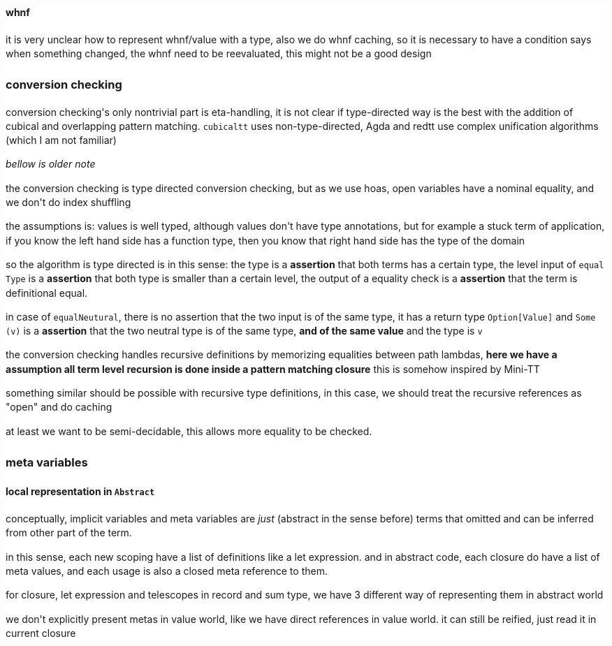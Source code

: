 #### whnf

it is very unclear how to represent whnf/value with a type, also we do whnf caching, so it is necessary to have a condition says when something changed, the whnf need to be reevaluated, this might not be a good design



### conversion checking

conversion checking's only nontrivial part is eta-handling, it is not clear if type-directed way is the best with the addition of cubical and overlapping pattern matching. `cubicaltt` uses non-type-directed, Agda and redtt use complex unification algorithms (which I am not familiar)

*bellow is older note*

the conversion checking is type directed conversion checking, but as we use hoas, open variables have a nominal equality, and we don't do index shuffling

the assumptions is: values is well typed, although values don't have type annotations, but for example a stuck term of application, if you know the left hand side has a function type, then you know that right hand side has the type of the domain

so the algorithm is type directed is in this sense: the type is a **assertion** that both terms has a certain type, the level input of `equalType` is a **assertion** that both type is smaller than a certain level, the output of a equality check is a **assertion** that the term is definitional equal.

in case of `equalNeutural`, there is no assertion that the two input is of the same type, it has a return type `Option[Value]` and `Some(v)` is a **assertion** that the two neutral type is of the same type, **and of the same value** and the type is `v`

the conversion checking handles recursive definitions by memorizing equalities between path lambdas, **here we have a assumption all term level recursion is done inside a pattern matching closure** this is somehow inspired by Mini-TT

something similar should be possible with recursive type definitions, in this case, we should treat the recursive references as "open" and do caching

at least we want to be semi-decidable, this allows more equality to be checked.

### meta variables

#### local representation in `Abstract`

conceptually, implicit variables and meta variables are *just* (abstract in the sense before) terms that omitted and can be inferred from other part of the term.

in this sense, each new scoping have a list of definitions like a let expression. and in abstract code, each closure do have a list of meta values, and each usage is also a closed meta reference to them.

for closure, let expression and telescopes in record and sum type, we have 3 different way of representing them in abstract world

we don't explicitly present metas in value world, like we have direct references in value world. it can still be reified, just read it in current closure

